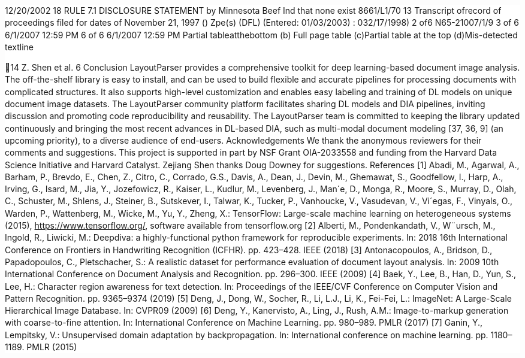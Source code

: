 12/20/2002
18 RULE 7.1 DISCLOSURE STATEMENT by Minnesota Beef Ind that none exist
8661/L1/70
13
Transcript ofrecord of proceedings filed for dates of November 21, 1997 ()
Zpe(s) (DFL) (Entered: 01/03/2003)
: 032/17/1998)
2 of6
N65-21007/1/9
3 of 6
6/1/2007 12:59 PM
6 of 6
6/1/2007 12:59 PM
Partial tableatthebottom
(b) Full page table
(c)Partial table at the top
(d)Mis-detected textline

14 Z. Shen et al.
6 Conclusion
LayoutParser provides a comprehensive toolkit for deep learning-based document
image analysis. The off-the-shelf library is easy to install, and can be used to
build flexible and accurate pipelines for processing documents with complicated
structures. It also supports high-level customization and enables easy labeling and
training of DL models on unique document image datasets. The LayoutParser
community platform facilitates sharing DL models and DIA pipelines, inviting
discussion and promoting code reproducibility and reusability. The LayoutParser
team is committed to keeping the library updated continuously and bringing
the most recent advances in DL-based DIA, such as multi-modal document
modeling [37, 36, 9] (an upcoming priority), to a diverse audience of end-users.
Acknowledgements We thank the anonymous reviewers for their comments
and suggestions. This project is supported in part by NSF Grant OIA-2033558
and funding from the Harvard Data Science Initiative and Harvard Catalyst.
Zejiang Shen thanks Doug Downey for suggestions.
References
[1] Abadi, M., Agarwal, A., Barham, P., Brevdo, E., Chen, Z., Citro, C., Corrado,
G.S., Davis, A., Dean, J., Devin, M., Ghemawat, S., Goodfellow, I., Harp, A.,
Irving, G., Isard, M., Jia, Y., Jozefowicz, R., Kaiser, L., Kudlur, M., Levenberg,
J., Man´e, D., Monga, R., Moore, S., Murray, D., Olah, C., Schuster, M., Shlens, J.,
Steiner, B., Sutskever, I., Talwar, K., Tucker, P., Vanhoucke, V., Vasudevan, V.,
Vi´egas, F., Vinyals, O., Warden, P., Wattenberg, M., Wicke, M., Yu, Y., Zheng,
X.: TensorFlow: Large-scale machine learning on heterogeneous systems (2015),
https://www.tensorflow.org/, software available from tensorflow.org
[2] Alberti, M., Pondenkandath, V., W¨ursch, M., Ingold, R., Liwicki, M.: Deepdiva: a
highly-functional python framework for reproducible experiments. In: 2018 16th
International Conference on Frontiers in Handwriting Recognition (ICFHR). pp.
423–428. IEEE (2018)
[3] Antonacopoulos, A., Bridson, D., Papadopoulos, C., Pletschacher, S.: A realistic
dataset for performance evaluation of document layout analysis. In: 2009 10th
International Conference on Document Analysis and Recognition. pp. 296–300.
IEEE (2009)
[4] Baek, Y., Lee, B., Han, D., Yun, S., Lee, H.: Character region awareness for text
detection. In: Proceedings of the IEEE/CVF Conference on Computer Vision and
Pattern Recognition. pp. 9365–9374 (2019)
[5] Deng, J., Dong, W., Socher, R., Li, L.J., Li, K., Fei-Fei, L.: ImageNet: A Large-Scale
Hierarchical Image Database. In: CVPR09 (2009)
[6] Deng, Y., Kanervisto, A., Ling, J., Rush, A.M.: Image-to-markup generation with
coarse-to-fine attention. In: International Conference on Machine Learning. pp.
980–989. PMLR (2017)
[7] Ganin, Y., Lempitsky, V.: Unsupervised domain adaptation by backpropagation.
In: International conference on machine learning. pp. 1180–1189. PMLR (2015)
